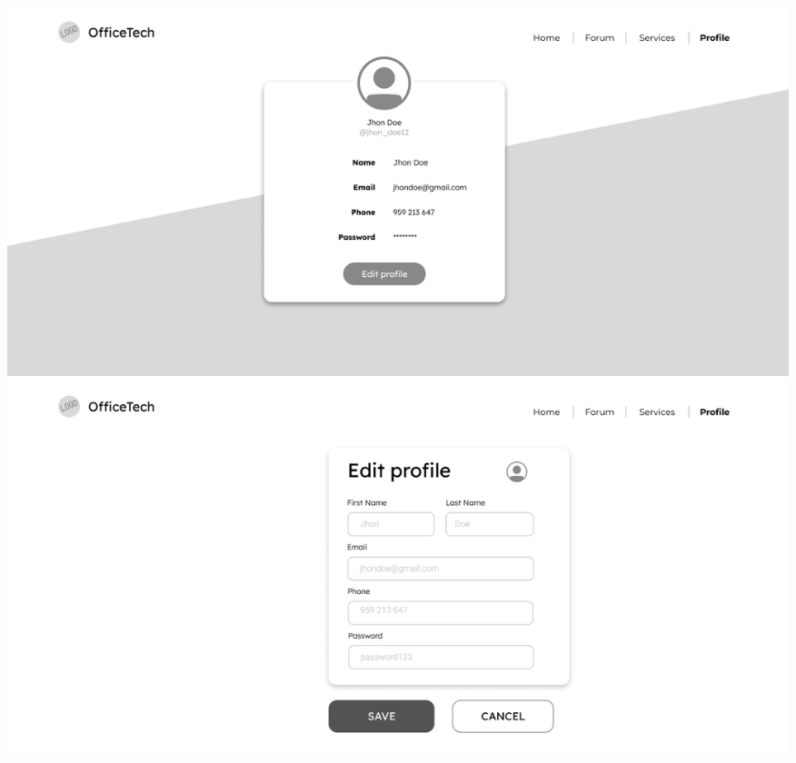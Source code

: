 <img src="../assets/Web Applications Wireframes/10.png" alt="Web app wireframes 10" style="width:100%;">
<img src="../assets/Web Applications Wireframes/11.png" alt="Web app wireframes 11" style="width:100%;">